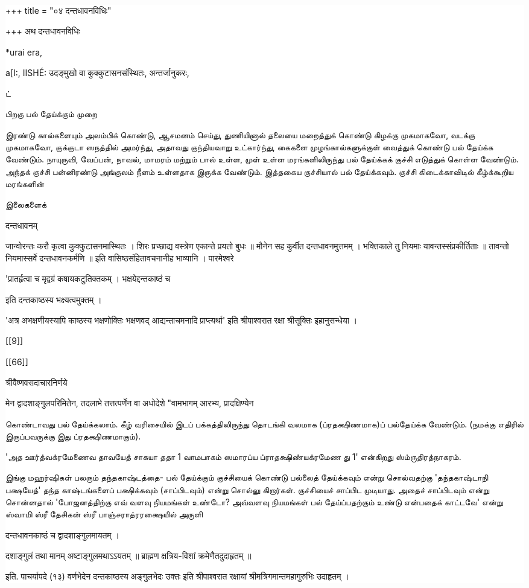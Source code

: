 +++
title = "०४ दन्तधावनविधिः"

+++
अथ दन्तधावनविधिः 

*urai era, 

a[I:, IISHÉ: उदङ्मुखो वा कुक्कुटासनसंस्थितः, अन्तर्जानुकरः, 

ட் 

பிறகு பல் தேய்க்கும் முறை 

இரண்டு கால்களையும் அலம்பிக் கொண்டு, ஆசமனம் செய்து, துணியினால் தலையை மறைத்துக் கொண்டு கிழக்கு முகமாகவோ, வடக்கு முகமாகவோ, குக்குடா ஸநத்தில் அமர்ந்து, அதாவது குந்தியவாறு உட்கார்ந்து, கைகளை முழங்கால்களுக்குள் வைத்துக் கொண்டு பல் தேய்க்க வேண்டும். நாயுருவி, வேப்பன், நாவல், மாமரம் மற்றும் பால் உள்ள, முள் உள்ள மரங்களிலிருந்து பல் தேய்க்கக் குச்சி எடுத்துக் கொள்ள வேண்டும். அந்தக் குச்சி பன்னிரண்டு அங்குலம் நீளம் உள்ளதாக இருக்க வேண்டும். இத்தகைய குச்சியால் பல் தேய்க்கவும். குச்சி கிடைக்காவிடில் கீழ்க்கூறிய மரங்களின் 

இலைகளைக் 

दन्तधावनम् 

जान्वोरन्तः करौ कृत्वा कुक्कुटासनमास्थितः । शिरः प्रच्छाद्य वस्त्रेण एकान्ते प्रयतो बुधः ॥ मौनेन सह कुर्वीत दन्तधावनमुत्तमम् । भक्तिकाले तु नियमाः यावन्तस्संप्रकीर्तिताः ॥ तावन्तो नियमास्सर्वे दन्तधावनकर्मणि ॥ इति वासिष्ठसंहितावचनानीह भाव्यानि । पारमेश्वरे 

'प्रातर्हृत्वा च मृद्वग्रं कषायकटुतिक्तकम् । भक्षयेद्दन्तकाष्ठं च 

इति दन्तकाष्ठस्य भक्ष्यत्वमुक्तम् । 

'अत्र अभक्षणीयस्यापि काष्ठस्य भक्षणोक्तिः भक्षणवद् आद्यन्ताचमनादि प्राप्त्यर्था' इति श्रीपाश्वरात रक्षा श्रीसूक्तिः इहानुसन्धेया । 

[[9]]

[[66]]

श्रीवैष्णवसदाचारनिर्णये 

मेन द्वादशाङ्गुलपरिमितेन, तदलाभे तत्तत्पर्णेन वा अधोदेशे "वामभागम् आरभ्य, प्रादक्षिण्येन 

கொண்டாவது பல் தேய்க்கலாம். கீழ் வரிசையில் இடப் பக்கத்திலிருந்து தொடங்கி வலமாக (ப்ரதக்ஷிணமாக)ப் பல்தேய்க்க வேண்டும். (நமக்கு எதிரில் இருப்பவருக்கு இது ப்ரதக்ஷிணமாகும்). 

'அத ஊர்த்வக்ரமேணைவ தாவயேத் சாகயா ததா 1 வாமபாகம் ஸமாரப்ய ப்ராதக்ஷிண்யக்ரமேண து 1' என்கிறது ஸ்ம்ருதிரத்நாகரம். 

இங்கு மஹர்ஷிகள் பலரும் தந்தகாஷ்டத்தை- பல் தேய்க்கும் குச்சியைக் கொண்டு பல்லைத் தேய்க்கவும் என்று சொல்வதற்கு 'தந்தகாஷ்டாநி பக்ஷயேத்' தந்த காஷ்டங்களைப் பக்ஷிக்கவும் (சாப்பிடவும்) என்று சொல்லு கிறார்கள். குச்சியைச் சாப்பிட முடியாது. அதைச் சாப்பிடவும் என்று சொன்னதால் 'போஜனத்திற்கு எவ் வளவு நியமங்கள் உண்டோ? அவ்வளவு நியமங்கள் பல் தேய்ப்பதற்கும் உண்டு என்பதைக் காட்டவே' என்று ஸ்வாமி ஸ்ரீ தேசிகன் ஸ்ரீ பாஞ்சராத்ரரக்ஷையில் அருளி 

दन्तधावनकाष्ठं च द्वादशाङ्गुलमायतम् । 

दशाङ्गुलं तथा मानम् अष्टाङ्गुलमथाऽऽयतम् ॥ ब्राह्मण क्षत्रिय-विशां क्रमेणैतदुदाहृतम् ॥ 

इति. पाचर्यापदे (१३) वर्णभेदेन दन्तकाष्ठस्य अङ्गुलभेदः उक्तः इति श्रीपाश्वरात रक्षायां श्रीमत्रिगमान्तमहागुरुभिः उदाहृतम् । 
